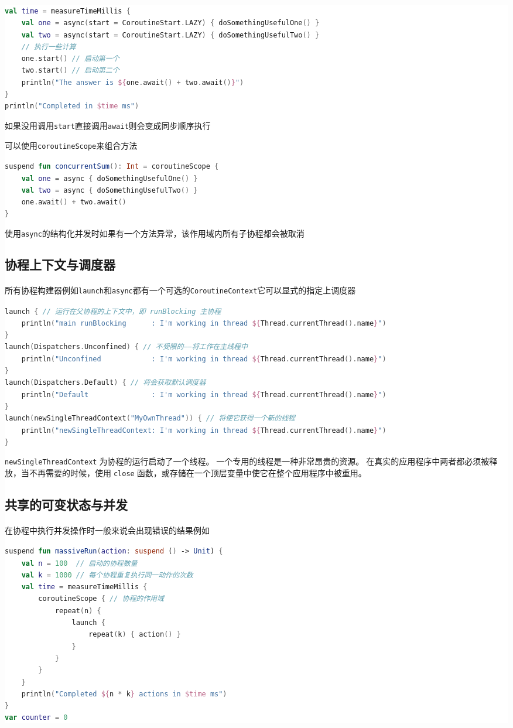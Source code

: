 ```kotlin
val time = measureTimeMillis {
    val one = async(start = CoroutineStart.LAZY) { doSomethingUsefulOne() }
    val two = async(start = CoroutineStart.LAZY) { doSomethingUsefulTwo() }
    // 执行一些计算
    one.start() // 启动第一个
    two.start() // 启动第二个
    println("The answer is ${one.await() + two.await()}")
}
println("Completed in $time ms")
```

如果没用调用`start`直接调用`await`则会变成同步顺序执行

可以使用`coroutineScope`来组合方法

```kotlin
suspend fun concurrentSum(): Int = coroutineScope {
    val one = async { doSomethingUsefulOne() }
    val two = async { doSomethingUsefulTwo() }
    one.await() + two.await()
}
```

使用`async`的结构化并发时如果有一个方法异常，该作用域内所有子协程都会被取消

## 协程上下文与调度器

所有协程构建器例如`launch`和`async`都有一个可选的`CoroutineContext`它可以显式的指定上调度器

```kotlin
launch { // 运行在父协程的上下文中，即 runBlocking 主协程
    println("main runBlocking      : I'm working in thread ${Thread.currentThread().name}")
}
launch(Dispatchers.Unconfined) { // 不受限的——将工作在主线程中
    println("Unconfined            : I'm working in thread ${Thread.currentThread().name}")
}
launch(Dispatchers.Default) { // 将会获取默认调度器
    println("Default               : I'm working in thread ${Thread.currentThread().name}")
}
launch(newSingleThreadContext("MyOwnThread")) { // 将使它获得一个新的线程
    println("newSingleThreadContext: I'm working in thread ${Thread.currentThread().name}")
}
```

`newSingleThreadContext` 为协程的运行启动了一个线程。 一个专用的线程是一种非常昂贵的资源。 在真实的应用程序中两者都必须被释放，当不再需要的时候，使用 `close` 函数，或存储在一个顶层变量中使它在整个应用程序中被重用。

## 共享的可变状态与并发

在协程中执行并发操作时一般来说会出现错误的结果例如

```kotlin
suspend fun massiveRun(action: suspend () -> Unit) {
    val n = 100  // 启动的协程数量
    val k = 1000 // 每个协程重复执行同一动作的次数
    val time = measureTimeMillis {
        coroutineScope { // 协程的作用域
            repeat(n) {
                launch {
                    repeat(k) { action() }
                }
            }
        }
    }
    println("Completed ${n * k} actions in $time ms")    
}
var counter = 0
```